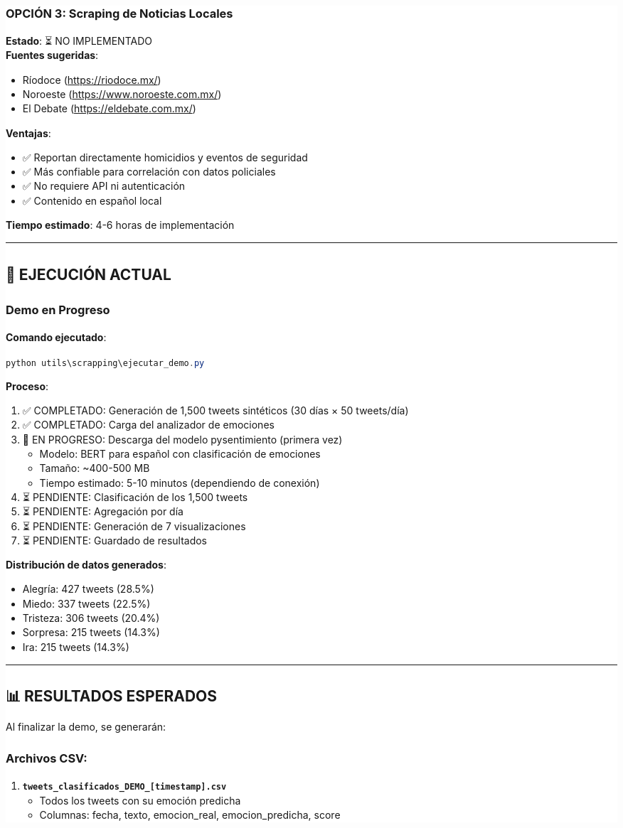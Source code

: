 ### OPCIÓN 3: Scraping de Noticias Locales
**Estado**: ⏳ NO IMPLEMENTADO  
**Fuentes sugeridas**:
- Ríodoce (https://riodoce.mx/)
- Noroeste (https://www.noroeste.com.mx/)
- El Debate (https://eldebate.com.mx/)

**Ventajas**:
- ✅ Reportan directamente homicidios y eventos de seguridad
- ✅ Más confiable para correlación con datos policiales
- ✅ No requiere API ni autenticación
- ✅ Contenido en español local

**Tiempo estimado**: 4-6 horas de implementación

---

## 🚀 EJECUCIÓN ACTUAL

### Demo en Progreso
**Comando ejecutado**:
```powershell
python utils\scrapping\ejecutar_demo.py
```

**Proceso**:
1. ✅ COMPLETADO: Generación de 1,500 tweets sintéticos (30 días × 50 tweets/día)
2. ✅ COMPLETADO: Carga del analizador de emociones
3. 🔄 EN PROGRESO: Descarga del modelo pysentimiento (primera vez)
   - Modelo: BERT para español con clasificación de emociones
   - Tamaño: ~400-500 MB
   - Tiempo estimado: 5-10 minutos (dependiendo de conexión)
4. ⏳ PENDIENTE: Clasificación de los 1,500 tweets
5. ⏳ PENDIENTE: Agregación por día
6. ⏳ PENDIENTE: Generación de 7 visualizaciones
7. ⏳ PENDIENTE: Guardado de resultados

**Distribución de datos generados**:
- Alegría: 427 tweets (28.5%)
- Miedo: 337 tweets (22.5%)
- Tristeza: 306 tweets (20.4%)
- Sorpresa: 215 tweets (14.3%)
- Ira: 215 tweets (14.3%)

---

## 📊 RESULTADOS ESPERADOS

Al finalizar la demo, se generarán:

### Archivos CSV:
1. **`tweets_clasificados_DEMO_[timestamp].csv`**
   - Todos los tweets con su emoción predicha
   - Columnas: fecha, texto, emocion_real, emocion_predicha, score
